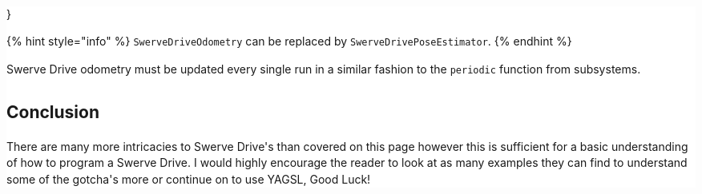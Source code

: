 }
</code></pre>

{% hint style="info" %}
`SwerveDriveOdometry` can be replaced by `SwerveDrivePoseEstimator`.
{% endhint %}

Swerve Drive odometry must be updated every single run in a similar fashion to the `periodic` function from subsystems.

## Conclusion

There are many more intricacies to Swerve Drive's than covered on this page however this is sufficient for a basic understanding of how to program a Swerve Drive. I would highly encourage the reader to look at as many examples they can find to understand some of the gotcha's more or continue on to use YAGSL, Good Luck!



[^1]: This will not work as is and is representative of a \`SwerveModule\` class.

[^2]: This is not optional and necessary in order to keep track of your robot's current positioning and continue to generate correct `SwerveModuleState`'s.
